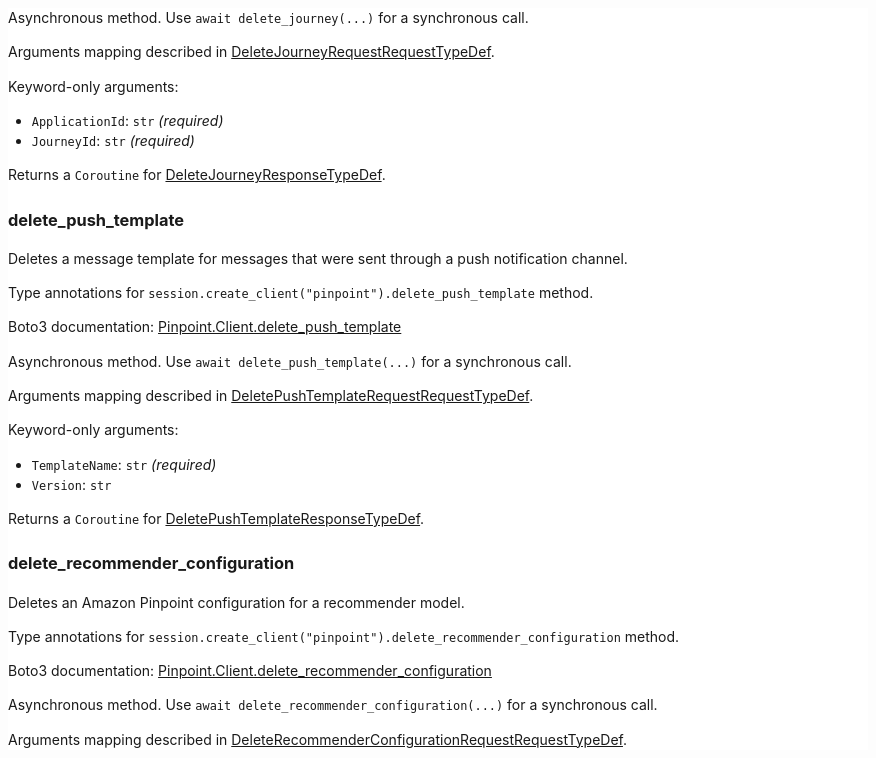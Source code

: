 Asynchronous method. Use `await delete_journey(...)` for a synchronous call.

Arguments mapping described in
[DeleteJourneyRequestRequestTypeDef](./type_defs.md#deletejourneyrequestrequesttypedef).

Keyword-only arguments:

- `ApplicationId`: `str` *(required)*
- `JourneyId`: `str` *(required)*

Returns a `Coroutine` for
[DeleteJourneyResponseTypeDef](./type_defs.md#deletejourneyresponsetypedef).

<a id="delete\_push\_template"></a>

### delete_push_template

Deletes a message template for messages that were sent through a push
notification channel.

Type annotations for `session.create_client("pinpoint").delete_push_template`
method.

Boto3 documentation:
[Pinpoint.Client.delete_push_template](https://boto3.amazonaws.com/v1/documentation/api/latest/reference/services/pinpoint.html#Pinpoint.Client.delete_push_template)

Asynchronous method. Use `await delete_push_template(...)` for a synchronous
call.

Arguments mapping described in
[DeletePushTemplateRequestRequestTypeDef](./type_defs.md#deletepushtemplaterequestrequesttypedef).

Keyword-only arguments:

- `TemplateName`: `str` *(required)*
- `Version`: `str`

Returns a `Coroutine` for
[DeletePushTemplateResponseTypeDef](./type_defs.md#deletepushtemplateresponsetypedef).

<a id="delete\_recommender\_configuration"></a>

### delete_recommender_configuration

Deletes an Amazon Pinpoint configuration for a recommender model.

Type annotations for
`session.create_client("pinpoint").delete_recommender_configuration` method.

Boto3 documentation:
[Pinpoint.Client.delete_recommender_configuration](https://boto3.amazonaws.com/v1/documentation/api/latest/reference/services/pinpoint.html#Pinpoint.Client.delete_recommender_configuration)

Asynchronous method. Use `await delete_recommender_configuration(...)` for a
synchronous call.

Arguments mapping described in
[DeleteRecommenderConfigurationRequestRequestTypeDef](./type_defs.md#deleterecommenderconfigurationrequestrequesttypedef).
